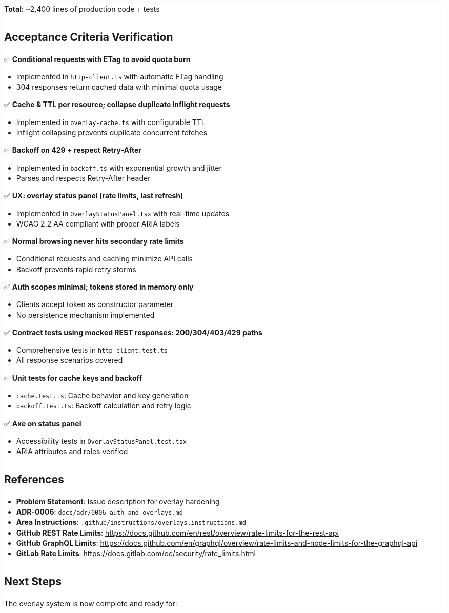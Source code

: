 **Total**: ~2,400 lines of production code + tests

## Acceptance Criteria Verification

✅ **Conditional requests with ETag to avoid quota burn**
- Implemented in `http-client.ts` with automatic ETag handling
- 304 responses return cached data with minimal quota usage

✅ **Cache & TTL per resource; collapse duplicate inflight requests**
- Implemented in `overlay-cache.ts` with configurable TTL
- Inflight collapsing prevents duplicate concurrent fetches

✅ **Backoff on 429 + respect Retry-After**
- Implemented in `backoff.ts` with exponential growth and jitter
- Parses and respects Retry-After header

✅ **UX: overlay status panel (rate limits, last refresh)**
- Implemented in `OverlayStatusPanel.tsx` with real-time updates
- WCAG 2.2 AA compliant with proper ARIA labels

✅ **Normal browsing never hits secondary rate limits**
- Conditional requests and caching minimize API calls
- Backoff prevents rapid retry storms

✅ **Auth scopes minimal; tokens stored in memory only**
- Clients accept token as constructor parameter
- No persistence mechanism implemented

✅ **Contract tests using mocked REST responses: 200/304/403/429 paths**
- Comprehensive tests in `http-client.test.ts`
- All response scenarios covered

✅ **Unit tests for cache keys and backoff**
- `cache.test.ts`: Cache behavior and key generation
- `backoff.test.ts`: Backoff calculation and retry logic

✅ **Axe on status panel**
- Accessibility tests in `OverlayStatusPanel.test.tsx`
- ARIA attributes and roles verified

## References

- **Problem Statement**: Issue description for overlay hardening
- **ADR-0006**: `docs/adr/0006-auth-and-overlays.md`
- **Area Instructions**: `.github/instructions/overlays.instructions.md`
- **GitHub REST Rate Limits**: https://docs.github.com/en/rest/overview/rate-limits-for-the-rest-api
- **GitHub GraphQL Limits**: https://docs.github.com/en/graphql/overview/rate-limits-and-node-limits-for-the-graphql-api
- **GitLab Rate Limits**: https://docs.gitlab.com/ee/security/rate_limits.html

## Next Steps

The overlay system is now complete and ready for:
